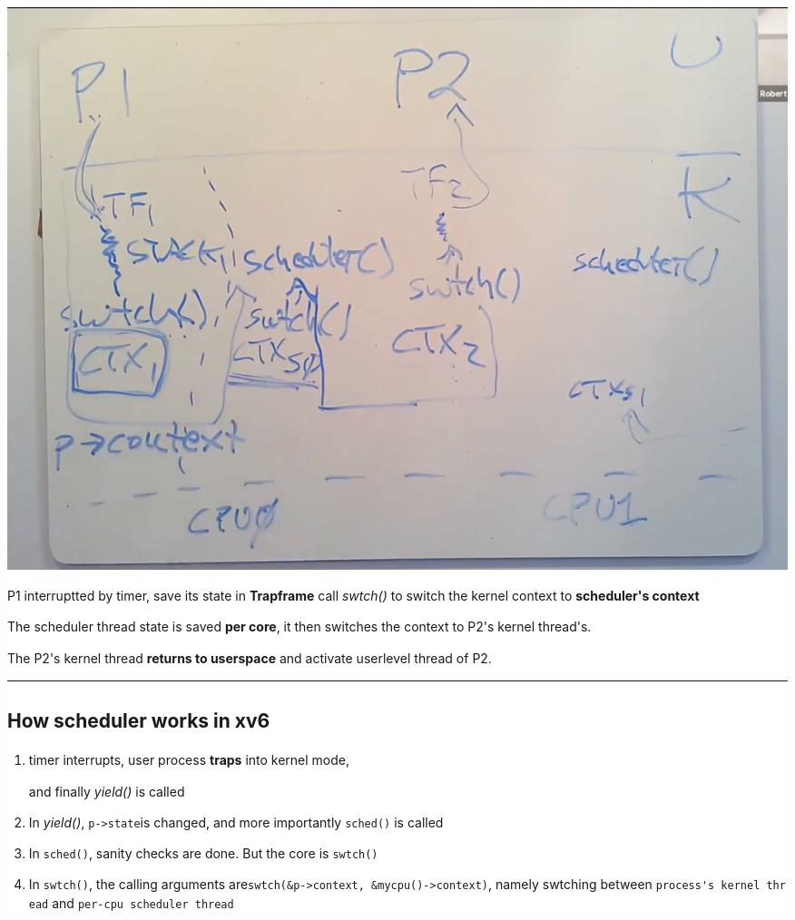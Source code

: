 ![ctx](6-S081-lec11-threads/ctx.png)

P1 interruptted by timer, save its state in **Trapframe**
call *swtch()* to switch the kernel context to **scheduler's context**

The scheduler thread state is saved **per core**, it then switches the context to P2's kernel thread's.

The P2's kernel thread **returns to userspace** and activate userlevel thread of P2. 

---

## How scheduler works in xv6

1. timer interrupts, user process **traps** into kernel mode,

   and finally *yield()* is called

2. In *yield()*, `p->state`is changed, and more importantly `sched()` is called

3. In `sched()`, sanity checks are done. But the core is `swtch()`

4. In `swtch()`, the calling arguments are`swtch(&p->context, &mycpu()->context)`, namely swtching between `process's kernel thread` and `per-cpu scheduler thread`

